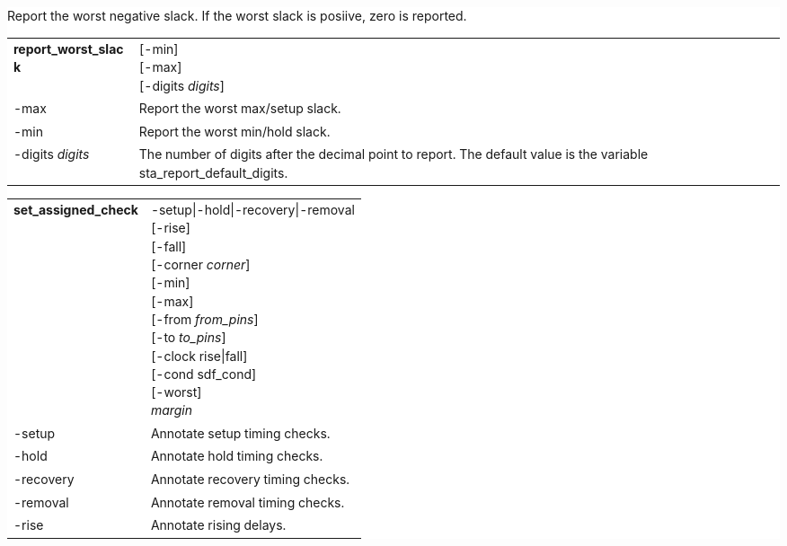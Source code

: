 
Report the worst negative slack. If the worst slack is posiive, zero is
reported.

<table>
<tbody>
<tr class="odd">
<td><strong>report_worst_slack</strong></td>
<td>[-min]<br />
[-max]<em><br />
</em>[-digits <em>digits</em>]</td>
</tr>
<tr class="even">
<td>-max</td>
<td>Report the worst max/setup slack.</td>
</tr>
<tr class="odd">
<td>-min</td>
<td>Report the worst min/hold slack.</td>
</tr>
<tr class="even">
<td>-digits <em>digits</em></td>
<td>The number of digits after the decimal point to report. The default value is the variable sta_report_default_digits.</td>
</tr>
</tbody>
</table>

<table>
<tbody>
<tr class="odd">
<td><strong>set_assigned_check</strong></td>
<td>-setup|-hold|-recovery|-removal<br />
[-rise]<br />
[-fall]<br />
[-corner <em>corner</em>]<br />
[-min]<br />
[-max]<br />
[-from <em>from_pins</em>]<br />
[-to <em>to_pins</em>]<br />
[-clock rise|fall]<br />
[-cond sdf_cond]<br />
[-worst]<em><br />
margin</em></td>
</tr>
<tr class="even">
<td>-setup</td>
<td>Annotate setup timing checks.</td>
</tr>
<tr class="odd">
<td>-hold</td>
<td>Annotate hold timing checks.</td>
</tr>
<tr class="even">
<td>-recovery</td>
<td>Annotate recovery timing checks.</td>
</tr>
<tr class="odd">
<td>-removal</td>
<td>Annotate removal timing checks.</td>
</tr>
<tr class="even">
<td>-rise</td>
<td>Annotate rising delays.</td>
</tr>